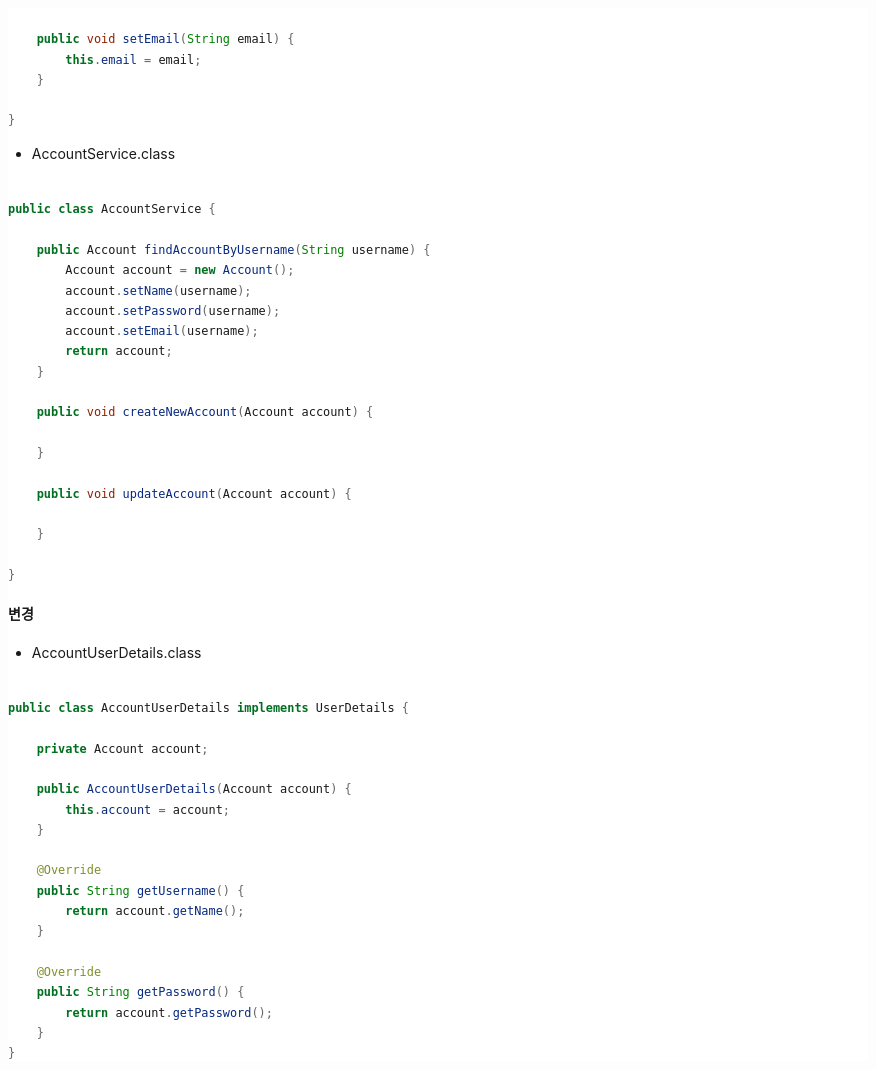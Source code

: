 ~~~java

    public void setEmail(String email) {
        this.email = email;
    }

}

~~~

+ AccountService.class

~~~java

public class AccountService {

    public Account findAccountByUsername(String username) {
        Account account = new Account();
        account.setName(username);
        account.setPassword(username);
        account.setEmail(username);
        return account;
    }

    public void createNewAccount(Account account) {

    }

    public void updateAccount(Account account) {

    }

}

~~~

#### 변경

+ AccountUserDetails.class

~~~java

public class AccountUserDetails implements UserDetails {

    private Account account;

    public AccountUserDetails(Account account) {
        this.account = account;
    }

    @Override
    public String getUsername() {
        return account.getName();
    }

    @Override
    public String getPassword() {
        return account.getPassword();
    }
}

~~~
